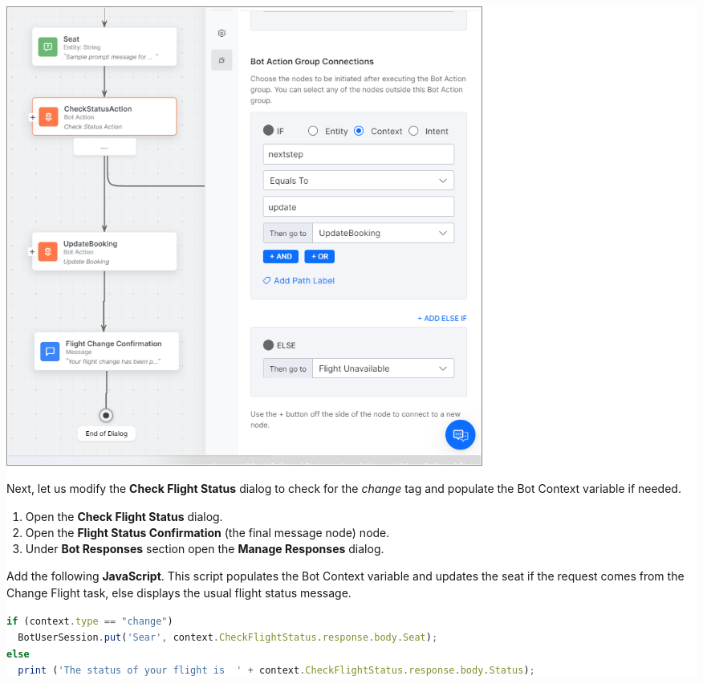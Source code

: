 <img src="../train-the-assistant/images/connection-settings.png" alt="connection settings" title="connection settings" style="border: 1px solid gray; zoom:75%;">

Next, let us modify the **Check Flight Status** dialog to check for the _change_ tag and populate the Bot Context variable if needed.

1. Open the **Check Flight Status** dialog.
2. Open the **Flight Status Confirmation** (the final message node) node.
3. Under **Bot Responses** section open the **Manage Responses** dialog.

Add the following **JavaScript**. This script populates the Bot Context variable and updates the seat  if the request comes from the Change Flight task, else displays the usual flight status message.

```js
if (context.type == "change")
  BotUserSession.put('Sear', context.CheckFlightStatus.response.body.Seat);
else
  print ('The status of your flight is  ' + context.CheckFlightStatus.response.body.Status);
```
